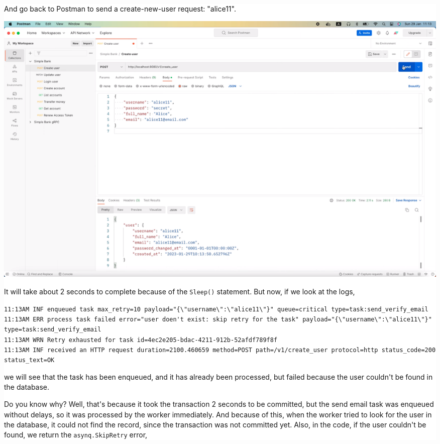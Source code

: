 And go back to Postman to send a create-new-user request: "alice11".

![](../images/part58/2.png)

It will take about 2 seconds to complete because of the `Sleep()` 
statement. But now, if we look at the logs,

```shell
11:13AM INF enqueued task max_retry=10 payload="{\"username\":\"alice11\"}" queue=critical type=task:send_verify_email
11:13AM ERR process task failed error="user doen't exist: skip retry for the task" payload="{\"username\":\"alice11\"}" type=task:send_verify_email
11:13AM WRN Retry exhausted for task id=4ec2e205-bdac-4211-912b-52afdf789f8f
11:13AM INF received an HTTP request duration=2100.460659 method=POST path=/v1/create_user protocol=http status_code=200 status_text=OK
```

we will see that the task has been enqueued, and it has already been 
processed, but failed because the user couldn't be found in the database.

Do you know why? Well, that's because it took the transaction 2 seconds
to be committed, but the send email task was enqueued without delays,
so it was processed by the worker immediately. And because of this,
when the worker tried to look for the user in the database, it could not
find the record, since the transaction was not committed yet. Also, in
the code, if the user couldn't be found, we return the `asynq.SkipRetry`
error,
